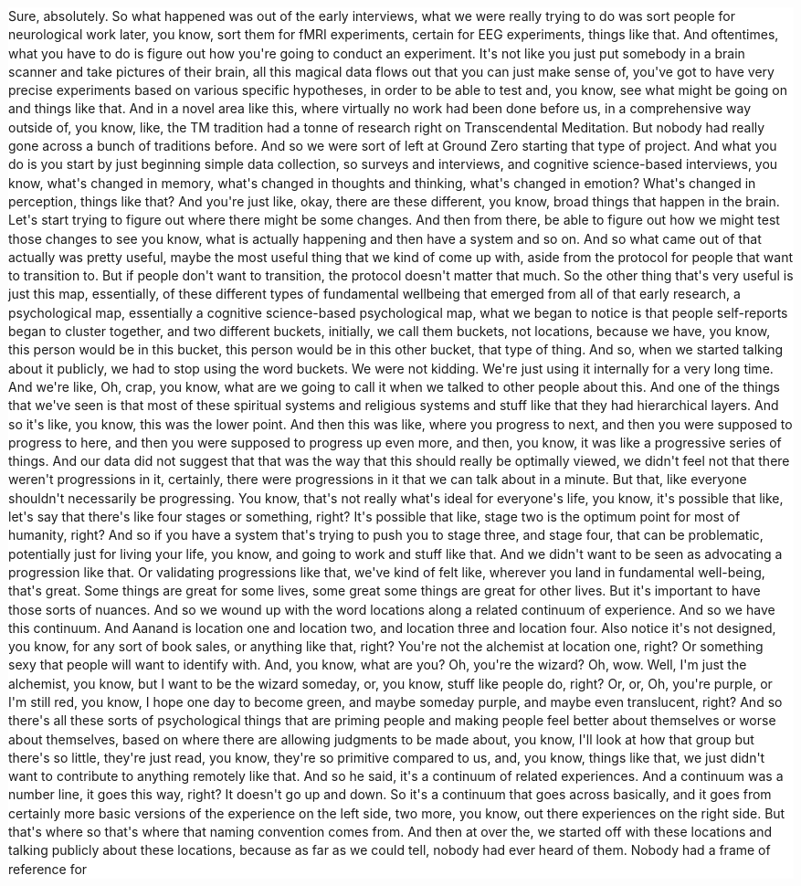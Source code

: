 Sure, absolutely. So what happened was out of the early interviews, what we were really trying to do was sort people for neurological work later, you know, sort them for fMRI experiments, certain for EEG experiments, things like that. And oftentimes, what you have to do is figure out how you're going to conduct an experiment. It's not like you just put somebody in a brain scanner and take pictures of their brain, all this magical data flows out that you can just make sense of, you've got to have very precise experiments based on various specific hypotheses, in order to be able to test and, you know, see what might be going on and things like that. And in a novel area like this, where virtually no work had been done before us, in a comprehensive way outside of, you know, like, the TM tradition had a tonne of research right on Transcendental Meditation. But nobody had really gone across a bunch of traditions before. And so we were sort of left at Ground Zero starting that type of project. And what you do is you start by just beginning simple data collection, so surveys and interviews, and cognitive science-based interviews, you know, what's changed in memory, what's changed in thoughts and thinking, what's changed in emotion? What's changed in perception, things like that? And you're just like, okay, there are these different, you know, broad things that happen in the brain. Let's start trying to figure out where there might be some changes. And then from there, be able to figure out how we might test those changes to see you know, what is actually happening and then have a system and so on. And so what came out of that actually was pretty useful, maybe the most useful thing that we kind of come up with, aside from the protocol for people that want to transition to. But if people don't want to transition, the protocol doesn't matter that much. So the other thing that's very useful is just this map, essentially, of these different types of fundamental wellbeing that emerged from all of that early research, a psychological map, essentially a cognitive science-based psychological map, what we began to notice is that people self-reports began to cluster together, and two different buckets, initially, we call them buckets, not locations, because we have, you know, this person would be in this bucket, this person would be in this other bucket, that type of thing. And so, when we started talking about it publicly, we had to stop using the word buckets. We were not kidding. We're just using it internally for a very long time. And we're like, Oh, crap, you know, what are we going to call it when we talked to other people about this. And one of the things that we've seen is that most of these spiritual systems and religious systems and stuff like that they had hierarchical layers. And so it's like, you know, this was the lower point. And then this was like, where you progress to next, and then you were supposed to progress to here, and then you were supposed to progress up even more, and then, you know, it was like a progressive series of things. And our data did not suggest that that was the way that this should really be optimally viewed, we didn't feel not that there weren't progressions in it, certainly, there were progressions in it that we can talk about in a minute. But that, like everyone shouldn't necessarily be progressing. You know, that's not really what's ideal for everyone's life, you know, it's possible that like, let's say that there's like four stages or something, right? It's possible that like, stage two is the optimum point for most of humanity, right? And so if you have a system that's trying to push you to stage three, and stage four, that can be problematic, potentially just for living your life, you know, and going to work and stuff like that. And we didn't want to be seen as advocating a progression like that. Or validating progressions like that, we've kind of felt like, wherever you land in fundamental well-being, that's great. Some things are great for some lives, some great some things are great for other lives. But it's important to have those sorts of nuances. And so we wound up with the word locations along a related continuum of experience. And so we have this continuum. And Aanand is location one and location two, and location three and location four. Also notice it's not designed, you know, for any sort of book sales, or anything like that, right? You're not the alchemist at location one, right? Or something sexy that people will want to identify with. And, you know, what are you? Oh, you're the wizard? Oh, wow. Well, I'm just the alchemist, you know, but I want to be the wizard someday, or, you know, stuff like people do, right? Or, or, Oh, you're purple, or I'm still red, you know, I hope one day to become green, and maybe someday purple, and maybe even translucent, right? And so there's all these sorts of psychological things that are priming people and making people feel better about themselves or worse about themselves, based on where there are allowing judgments to be made about, you know, I'll look at how that group but there's so little, they're just read, you know, they're so primitive compared to us, and, you know, things like that, we just didn't want to contribute to anything remotely like that. And so he said, it's a continuum of related experiences. And a continuum was a number line, it goes this way, right? It doesn't go up and down. So it's a continuum that goes across basically, and it goes from certainly more basic versions of the experience on the left side, two more, you know, out there experiences on the right side. But that's where so that's where that naming convention comes from. And then at over the, we started off with these locations and talking publicly about these locations, because as far as we could tell, nobody had ever heard of them. Nobody had a frame of reference for